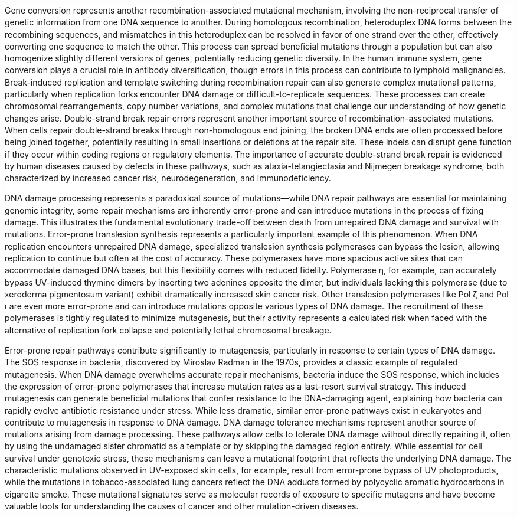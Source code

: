 Gene conversion represents another recombination-associated mutational mechanism, involving the non-reciprocal transfer of genetic information from one DNA sequence to another. During homologous recombination, heteroduplex DNA forms between the recombining sequences, and mismatches in this heteroduplex can be resolved in favor of one strand over the other, effectively converting one sequence to match the other. This process can spread beneficial mutations through a population but can also homogenize slightly different versions of genes, potentially reducing genetic diversity. In the human immune system, gene conversion plays a crucial role in antibody diversification, though errors in this process can contribute to lymphoid malignancies. Break-induced replication and template switching during recombination repair can also generate complex mutational patterns, particularly when replication forks encounter DNA damage or difficult-to-replicate sequences. These processes can create chromosomal rearrangements, copy number variations, and complex mutations that challenge our understanding of how genetic changes arise. Double-strand break repair errors represent another important source of recombination-associated mutations. When cells repair double-strand breaks through non-homologous end joining, the broken DNA ends are often processed before being joined together, potentially resulting in small insertions or deletions at the repair site. These indels can disrupt gene function if they occur within coding regions or regulatory elements. The importance of accurate double-strand break repair is evidenced by human diseases caused by defects in these pathways, such as ataxia-telangiectasia and Nijmegen breakage syndrome, both characterized by increased cancer risk, neurodegeneration, and immunodeficiency.

DNA damage processing represents a paradoxical source of mutations—while DNA repair pathways are essential for maintaining genomic integrity, some repair mechanisms are inherently error-prone and can introduce mutations in the process of fixing damage. This illustrates the fundamental evolutionary trade-off between death from unrepaired DNA damage and survival with mutations. Error-prone translesion synthesis represents a particularly important example of this phenomenon. When DNA replication encounters unrepaired DNA damage, specialized translesion synthesis polymerases can bypass the lesion, allowing replication to continue but often at the cost of accuracy. These polymerases have more spacious active sites that can accommodate damaged DNA bases, but this flexibility comes with reduced fidelity. Polymerase η, for example, can accurately bypass UV-induced thymine dimers by inserting two adenines opposite the dimer, but individuals lacking this polymerase (due to xeroderma pigmentosum variant) exhibit dramatically increased skin cancer risk. Other translesion polymerases like Pol ζ and Pol ι are even more error-prone and can introduce mutations opposite various types of DNA damage. The recruitment of these polymerases is tightly regulated to minimize mutagenesis, but their activity represents a calculated risk when faced with the alternative of replication fork collapse and potentially lethal chromosomal breakage.

Error-prone repair pathways contribute significantly to mutagenesis, particularly in response to certain types of DNA damage. The SOS response in bacteria, discovered by Miroslav Radman in the 1970s, provides a classic example of regulated mutagenesis. When DNA damage overwhelms accurate repair mechanisms, bacteria induce the SOS response, which includes the expression of error-prone polymerases that increase mutation rates as a last-resort survival strategy. This induced mutagenesis can generate beneficial mutations that confer resistance to the DNA-damaging agent, explaining how bacteria can rapidly evolve antibiotic resistance under stress. While less dramatic, similar error-prone pathways exist in eukaryotes and contribute to mutagenesis in response to DNA damage. DNA damage tolerance mechanisms represent another source of mutations arising from damage processing. These pathways allow cells to tolerate DNA damage without directly repairing it, often by using the undamaged sister chromatid as a template or by skipping the damaged region entirely. While essential for cell survival under genotoxic stress, these mechanisms can leave a mutational footprint that reflects the underlying DNA damage. The characteristic mutations observed in UV-exposed skin cells, for example, result from error-prone bypass of UV photoproducts, while the mutations in tobacco-associated lung cancers reflect the DNA adducts formed by polycyclic aromatic hydrocarbons in cigarette smoke. These mutational signatures serve as molecular records of exposure to specific mutagens and have become valuable tools for understanding the causes of cancer and other mutation-driven diseases.
